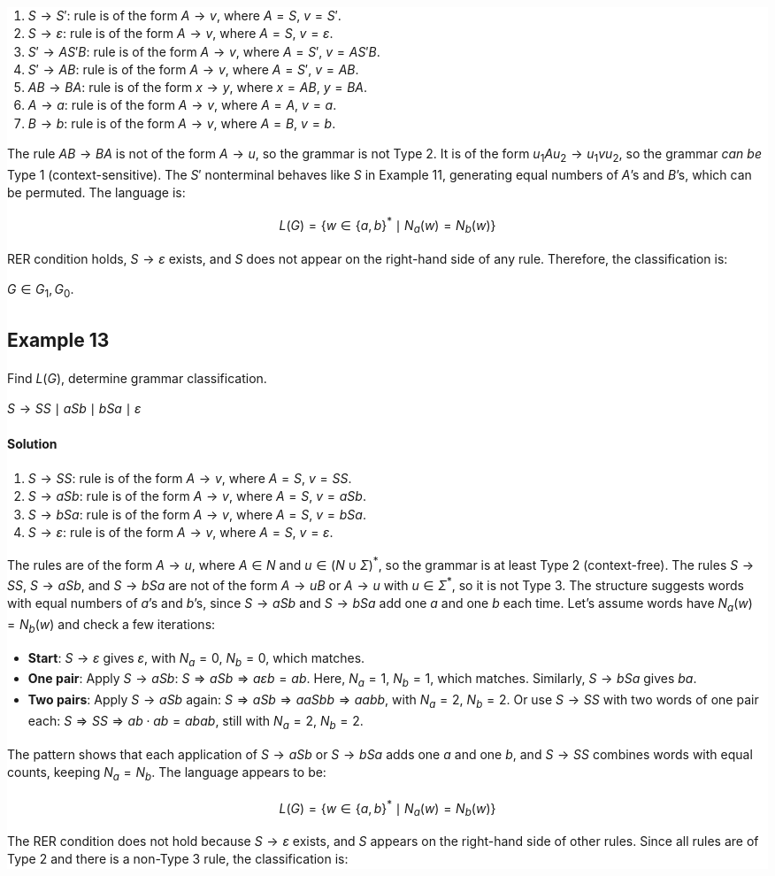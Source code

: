 1. $S \to S'$: rule is of the form $A \to v$, where $A = S$, $v = S'$.
2. $S \to \varepsilon$: rule is of the form $A \to v$, where $A = S$, $v = \varepsilon$.
3. $S' \to AS'B$: rule is of the form $A \to v$, where $A = S'$, $v = AS'B$.
4. $S' \to AB$: rule is of the form $A \to v$, where $A = S'$, $v = AB$.
5. $AB \to BA$: rule is of the form $x \to y$, where $x = AB$, $y = BA$.
6. $A \to a$: rule is of the form $A \to v$, where $A = A$, $v = a$.
7. $B \to b$: rule is of the form $A \to v$, where $A = B$, $v = b$.

The rule $AB \to BA$ is not of the form $A \to u$, so the grammar is not Type 2. It is of the form $u_1 A u_2 \to u_1 v u_2$, so the grammar _can be_ Type 1 (context-sensitive). The $S'$ nonterminal behaves like $S$ in Example 11, generating equal numbers of $A$’s and $B$’s, which can be permuted. The language is:

$$
L(G) = \{ w \in \{a, b\}^* \mid N_a(w) = N_b(w) \}
$$

RER condition holds, $S \to \varepsilon$ exists, and $S$ does not appear on the right-hand side of any rule. Therefore, the classification is:

$G \in G_1, G_0$.

## Example 13

Find $L(G)$, determine grammar classification.

$S \to SS \mid aSb \mid bSa \mid \varepsilon$

#### Solution

1. $S \to SS$: rule is of the form $A \to v$, where $A = S$, $v = SS$.
2. $S \to aSb$: rule is of the form $A \to v$, where $A = S$, $v = aSb$.
3. $S \to bSa$: rule is of the form $A \to v$, where $A = S$, $v = bSa$.
4. $S \to \varepsilon$: rule is of the form $A \to v$, where $A = S$, $v = \varepsilon$.

The rules are of the form $A \to u$, where $A \in N$ and $u \in (N \cup \Sigma)^*$, so the grammar is at least Type 2 (context-free). The rules $S \to SS$, $S \to aSb$, and $S \to bSa$ are not of the form $A \to u B$ or $A \to u$ with $u \in \Sigma^*$, so it is not Type 3. The structure suggests words with equal numbers of $a$’s and $b$’s, since $S \to aSb$ and $S \to bSa$ add one $a$ and one $b$ each time. Let’s assume words have $N_a(w) = N_b(w)$ and check a few iterations:

- **Start**: $S \to \varepsilon$ gives $\varepsilon$, with $N_a = 0$, $N_b = 0$, which matches.
- **One pair**: Apply $S \to aSb$: $S \Rightarrow aSb \Rightarrow a \varepsilon b = ab$. Here, $N_a = 1$, $N_b = 1$, which matches. Similarly, $S \to bSa$ gives $ba$.
- **Two pairs**: Apply $S \to aSb$ again: $S \Rightarrow aSb \Rightarrow aaSbb \Rightarrow aabb$, with $N_a = 2$, $N_b = 2$. Or use $S \to SS$ with two words of one pair each: $S \Rightarrow SS \Rightarrow ab \cdot ab = abab$, still with $N_a = 2$, $N_b = 2$.

The pattern shows that each application of $S \to aSb$ or $S \to bSa$ adds one $a$ and one $b$, and $S \to SS$ combines words with equal counts, keeping $N_a = N_b$. The language appears to be:

$$
L(G) = \{ w \in \{a, b\}^* \mid N_a(w) = N_b(w) \}
$$

The RER condition does not hold because $S \to \varepsilon$ exists, and $S$ appears on the right-hand side of other rules. Since all rules are of Type 2 and there is a non-Type 3 rule, the classification is:
